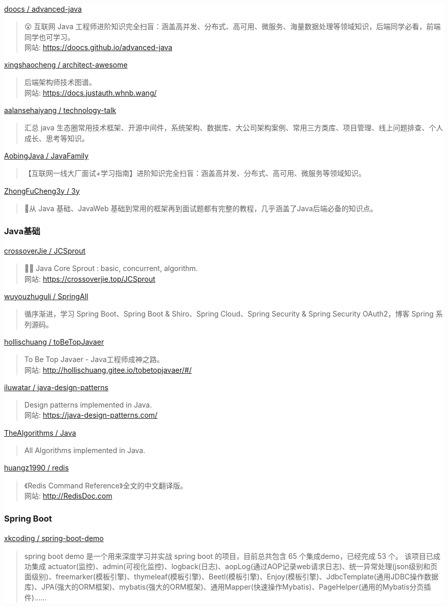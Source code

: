 [doocs / advanced-java](https://github.com/doocs/advanced-java)

> 😮 互联网 Java 工程师进阶知识完全扫盲：涵盖高并发、分布式、高可用、微服务、海量数据处理等领域知识，后端同学必看，前端同学也可学习。  
> 网站: <https://doocs.github.io/advanced-java>

[xingshaocheng / architect-awesome](https://github.com/xingshaocheng/architect-awesome)

> 后端架构师技术图谱。  
> 网站: <https://docs.justauth.whnb.wang/>

[aalansehaiyang / technology-talk](https://github.com/aalansehaiyang/technology-talk)

> 汇总 java 生态圈常用技术框架、开源中间件，系统架构、数据库、大公司架构案例、常用三方类库、项目管理、线上问题排查、个人成长、思考等知识。  

[AobingJava / JavaFamily](https://github.com/AobingJava/JavaFamily)

> 【互联网一线大厂面试+学习指南】进阶知识完全扫盲：涵盖高并发、分布式、高可用、微服务等领域知识。  

[ZhongFuCheng3y / 3y](https://github.com/ZhongFuCheng3y/3y)

> 📓从 Java 基础、JavaWeb 基础到常用的框架再到面试题都有完整的教程，几乎涵盖了Java后端必备的知识点。

### Java基础

[crossoverJie / JCSprout](https://github.com/crossoverJie/JCSprout)

> 👨‍🎓 Java Core Sprout : basic, concurrent, algorithm.  
> 网站: <https://crossoverjie.top/JCSprout>

[wuyouzhuguli / SpringAll](https://github.com/wuyouzhuguli/SpringAll)

> 循序渐进，学习 Spring Boot、Spring Boot & Shiro、Spring Cloud、Spring Security & Spring Security OAuth2，博客 Spring 系列源码。  

[hollischuang / toBeTopJavaer](https://github.com/hollischuang/toBeTopJavaer)

> To Be Top Javaer - Java工程师成神之路。  
> 网站: <http://hollischuang.gitee.io/tobetopjavaer/#/>

[iluwatar / java-design-patterns](https://github.com/iluwatar/java-design-patterns)

> Design patterns implemented in Java.  
> 网站: <https://java-design-patterns.com/>

[TheAlgorithms / Java](https://github.com/TheAlgorithms/Java)

> All Algorithms implemented in Java.

[huangz1990 / redis](https://github.com/huangz1990/redis)

> 《Redis Command Reference》全文的中文翻译版。  
> 网站: <http://RedisDoc.com>

### Spring Boot

[xkcoding / spring-boot-demo](https://github.com/xkcoding/spring-boot-demo)

> spring boot demo 是一个用来深度学习并实战 spring boot 的项目，目前总共包含 65 个集成demo，已经完成 53 个。 该项目已成功集成 actuator(监控)、admin(可视化监控)、logback(日志)、aopLog(通过AOP记录web请求日志)、统一异常处理(json级别和页面级别)、freemarker(模板引擎)、thymeleaf(模板引擎)、Beetl(模板引擎)、Enjoy(模板引擎)、JdbcTemplate(通用JDBC操作数据库)、JPA(强大的ORM框架)、mybatis(强大的ORM框架)、通用Mapper(快速操作Mybatis)、PageHelper(通用的Mybatis分页插件)......  
